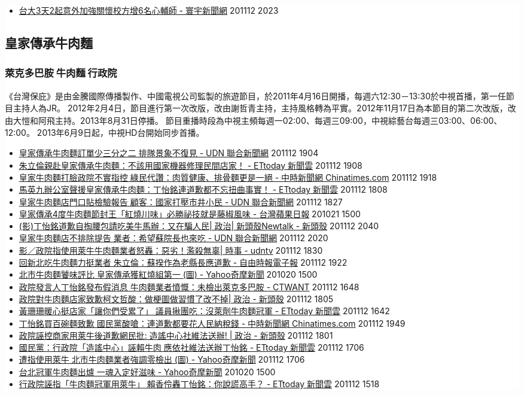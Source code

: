 - [台大3天2起意外加強關懷校方增6名心輔師 - 寰宇新聞網](http://globalnewstv.com.tw/202011/134450/ "台大3天2起意外加強關懷校方增6名心輔師 - 寰宇新聞網") 201112 2023

## 皇家傳承牛肉麵

### 萊克多巴胺 牛肉麵 行政院

《台灣保庇》是由金騰國際傳播製作、中國電視公司監製的旅遊節目，於2011年4月16日開播，每週六12:30－13:30於中視首播，第一任節目主持人為JR。
2012年2月4日，節目進行第一次改版，改由謝哲青主持，主持風格轉為平實。2012年11月17日為本節目的第二次改版，改由大愷和阿飛主持。2013年8月31日停播。
節目重播時段為中視主頻每週一02:00、每週三09:00，中視綜藝台每週三03:00、06:00、12:00。
2013年6月9日起，中視HD台開始同步首播。
- [皇家傳承牛肉麵訂單少三分之二 排隊景象不復見 - UDN 聯合新聞網](https://udn.com/news/story/9750/5010435 "皇家傳承牛肉麵訂單少三分之二 排隊景象不復見 - UDN 聯合新聞網") 201112 1904
- [朱立倫親赴皇家傳承牛肉麵：不該用國家機器修理民間店家！ - ETtoday 新聞雲](https://www.ettoday.net/news/20201112/1853162.htm "朱立倫親赴皇家傳承牛肉麵：不該用國家機器修理民間店家！ - ETtoday 新聞雲") 201112 1908
- [皇家牛肉麵打臉政院不實指控 綠民代讚：肉質健康、排骨麵更是一絕 - 中時新聞網 Chinatimes.com](https://www.chinatimes.com/realtimenews/20201112005867-260407 "皇家牛肉麵打臉政院不實指控 綠民代讚：肉質健康、排骨麵更是一絕 - 中時新聞網 Chinatimes.com") 201112 1918
- [馬英九辦公室聲援皇家傳承牛肉麵：丁怡銘連道歉都不忘扭曲事實！ - ETtoday 新聞雲](https://www.ettoday.net/news/20201112/1853119.htm "馬英九辦公室聲援皇家傳承牛肉麵：丁怡銘連道歉都不忘扭曲事實！ - ETtoday 新聞雲") 201112 1808
- [皇家牛肉麵店門口貼檢驗報告 顧客：國家打壓市井小民 - UDN 聯合新聞網](https://udn.com/news/story/9750/5010378?from=udn-ch1_breaknews-1-0-news "皇家牛肉麵店門口貼檢驗報告 顧客：國家打壓市井小民 - UDN 聯合新聞網") 201112 1827
- [皇家傳承4度牛肉麵節封王「紅燒川味」必勝祕技就是藤椒風味 - 台灣蘋果日報](https://tw.appledaily.com/supplement/20201020/U6QCW3DS2BGKZKJLUUHMWB5XFY/ "皇家傳承4度牛肉麵節封王「紅燒川味」必勝祕技就是藤椒風味 - 台灣蘋果日報") 201021 1500
- [(影)丁怡銘道歉自掏腰包請吃美牛馬辦：又在騙人民| 政治| 新頭殼Newtalk - 新頭殼](https://newtalk.tw/news/view/2020-11-12/493550 "(影)丁怡銘道歉自掏腰包請吃美牛馬辦：又在騙人民| 政治| 新頭殼Newtalk - 新頭殼") 201112 2040
- [皇家牛肉麵店不排除提告 業者：希望蘇院長也來吃 - UDN 聯合新聞網](https://udn.com/news/story/6656/5010587?from=udn-catebreaknews_ch2 "皇家牛肉麵店不排除提告 業者：希望蘇院長也來吃 - UDN 聯合新聞網") 201112 2020
- [影／政院指使用萊牛牛肉麵業者怒轟：惡劣！濫殺無辜| 時事 - udntv](https://video.udn.com/news/1191307 "影／政院指使用萊牛牛肉麵業者怒轟：惡劣！濫殺無辜| 時事 - udntv") 201112 1830
- [回新北吃牛肉麵力挺業者 朱立倫：蘇揆作為老縣長應道歉 - 自由時報電子報](https://m.ltn.com.tw/news/politics/breakingnews/3350207 "回新北吃牛肉麵力挺業者 朱立倫：蘇揆作為老縣長應道歉 - 自由時報電子報") 201112 1922
- [北市牛肉麵饕味評比 皇家傳承獲紅燒組第一 (圖) - Yahoo奇摩新聞](https://tw.news.yahoo.com/%E5%8C%97%E5%B8%82%E7%89%9B%E8%82%89%E9%BA%B5%E9%A5%95%E5%91%B3%E8%A9%95%E6%AF%94-%E7%9A%87%E5%AE%B6%E5%82%B3%E6%89%BF%E7%8D%B2%E7%B4%85%E7%87%92%E7%B5%84%E7%AC%AC-%E5%9C%96-090401366.html "北市牛肉麵饕味評比 皇家傳承獲紅燒組第一 (圖) - Yahoo奇摩新聞") 201020 1500
- [政院發言人丁怡銘發布假消息 牛肉麵業者憤慨：未檢出萊克多巴胺 - CTWANT](https://www.ctwant.com/article/84295 "政院發言人丁怡銘發布假消息 牛肉麵業者憤慨：未檢出萊克多巴胺 - CTWANT") 201112 1648
- [政院對牛肉麵店家致歉柯文哲酸：做梗圖做習慣了改不掉| 政治 - 新頭殼](https://newtalk.tw/news/view/2020-11-12/493458 "政院對牛肉麵店家致歉柯文哲酸：做梗圖做習慣了改不掉| 政治 - 新頭殼") 201112 1805
- [黃珊珊暖心挺店家「讓你們受累了」 議員揪團吃：沒萊劑牛肉麵冠軍 - ETtoday 新聞雲](https://www.ettoday.net/news/20201112/1852989.htm "黃珊珊暖心挺店家「讓你們受累了」 議員揪團吃：沒萊劑牛肉麵冠軍 - ETtoday 新聞雲") 201112 1642
- [丁怡銘買百碗麵致歉 國民黨酸嗆：連道歉都要花人民納稅錢 - 中時新聞網 Chinatimes.com](https://www.chinatimes.com/realtimenews/20201112006008-260407 "丁怡銘買百碗麵致歉 國民黨酸嗆：連道歉都要花人民納稅錢 - 中時新聞網 Chinatimes.com") 201112 1949
- [政院誣控商家用萊牛後道歉網民批: 造謠中心社維法送辦! | 政治 - 新頭殼](https://newtalk.tw/news/view/2020-11-12/493427 "政院誣控商家用萊牛後道歉網民批: 造謠中心社維法送辦! | 政治 - 新頭殼") 201112 1801
- [國民黨：行政院「造謠中心」誣賴牛肉 應依社維法送辦丁怡銘 - ETtoday 新聞雲](https://www.ettoday.net/news/20201112/1853038.htm "國民黨：行政院「造謠中心」誣賴牛肉 應依社維法送辦丁怡銘 - ETtoday 新聞雲") 201112 1706
- [遭指使用萊牛 北市牛肉麵業者強調零檢出 (圖) - Yahoo奇摩新聞](https://tw.news.yahoo.com/%E9%81%AD%E6%8C%87%E4%BD%BF%E7%94%A8%E8%90%8A%E7%89%9B-%E5%8C%97%E5%B8%82%E7%89%9B%E8%82%89%E9%BA%B5%E6%A5%AD%E8%80%85%E5%BC%B7%E8%AA%BF%E9%9B%B6%E6%AA%A2%E5%87%BA-%E5%9C%96-090608137.html "遭指使用萊牛 北市牛肉麵業者強調零檢出 (圖) - Yahoo奇摩新聞") 201112 1706
- [台北冠軍牛肉麵出爐 一魂入定好滋味 - Yahoo奇摩新聞](https://tw.news.yahoo.com/%E5%8F%B0%E5%8C%97%E5%86%A0%E8%BB%8D%E7%89%9B%E8%82%89%E9%BA%B5%E5%87%BA%E7%88%90-%E9%AD%82%E5%85%A5%E5%AE%9A%E5%A5%BD%E6%BB%8B%E5%91%B3-010208548.html "台北冠軍牛肉麵出爐 一魂入定好滋味 - Yahoo奇摩新聞") 201020 1500
- [行政院誣指「牛肉麵冠軍用萊牛」 賴香伶轟丁怡銘：你說謊高手？ - ETtoday 新聞雲](https://www.ettoday.net/news/20201112/1852887.htm "行政院誣指「牛肉麵冠軍用萊牛」 賴香伶轟丁怡銘：你說謊高手？ - ETtoday 新聞雲") 201112 1518
